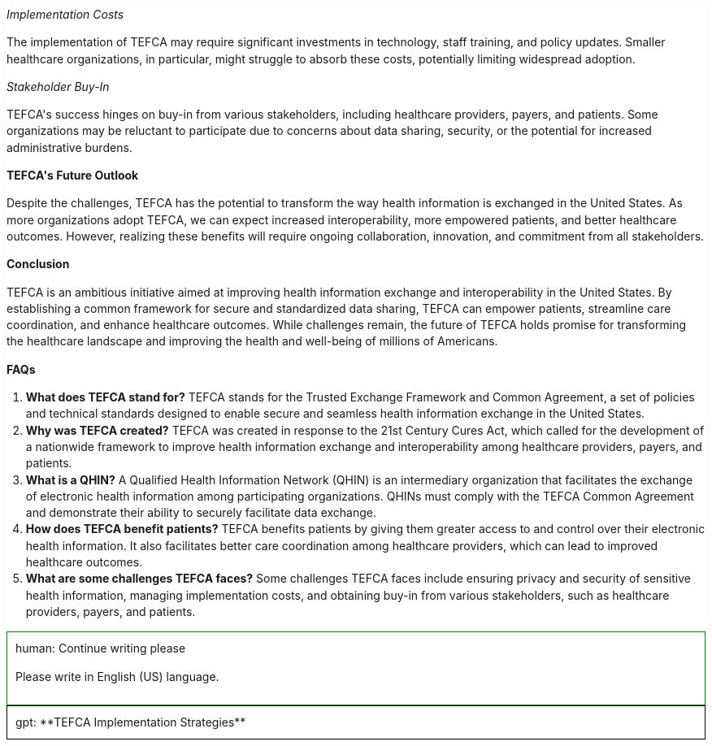 *Implementation Costs*

The implementation of TEFCA may require significant investments in technology, staff training, and policy updates. Smaller healthcare organizations, in particular, might struggle to absorb these costs, potentially limiting widespread adoption.

*Stakeholder Buy-In*

TEFCA's success hinges on buy-in from various stakeholders, including healthcare providers, payers, and patients. Some organizations may be reluctant to participate due to concerns about data sharing, security, or the potential for increased administrative burdens.

**TEFCA's Future Outlook**

Despite the challenges, TEFCA has the potential to transform the way health information is exchanged in the United States. As more organizations adopt TEFCA, we can expect increased interoperability, more empowered patients, and better healthcare outcomes. However, realizing these benefits will require ongoing collaboration, innovation, and commitment from all stakeholders.

**Conclusion**

TEFCA is an ambitious initiative aimed at improving health information exchange and interoperability in the United States. By establishing a common framework for secure and standardized data sharing, TEFCA can empower patients, streamline care coordination, and enhance healthcare outcomes. While challenges remain, the future of TEFCA holds promise for transforming the healthcare landscape and improving the health and well-being of millions of Americans.

**FAQs**

1. **What does TEFCA stand for?**
TEFCA stands for the Trusted Exchange Framework and Common Agreement, a set of policies and technical standards designed to enable secure and seamless health information exchange in the United States.
2. **Why was TEFCA created?**
TEFCA was created in response to the 21st Century Cures Act, which called for the development of a nationwide framework to improve health information exchange and interoperability among healthcare providers, payers, and patients.
3. **What is a QHIN?**
A Qualified Health Information Network (QHIN) is an intermediary organization that facilitates the exchange of electronic health information among participating organizations. QHINs must comply with the TEFCA Common Agreement and demonstrate their ability to securely facilitate data exchange.
4. **How does TEFCA benefit patients?**
TEFCA benefits patients by giving them greater access to and control over their electronic health information. It also facilitates better care coordination among healthcare providers, which can lead to improved healthcare outcomes.
5. **What are some challenges TEFCA faces?**
Some challenges TEFCA faces include ensuring privacy and security of sensitive health information, managing implementation costs, and obtaining buy-in from various stakeholders, such as healthcare providers, payers, and patients.
</div>
<div style="border:1px solid green; padding:10px;">
human: Continue writing please

Please write in English (US) language.
</div>
<div style="border:1px solid black; padding:10px;">
gpt: **TEFCA Implementation Strategies**
